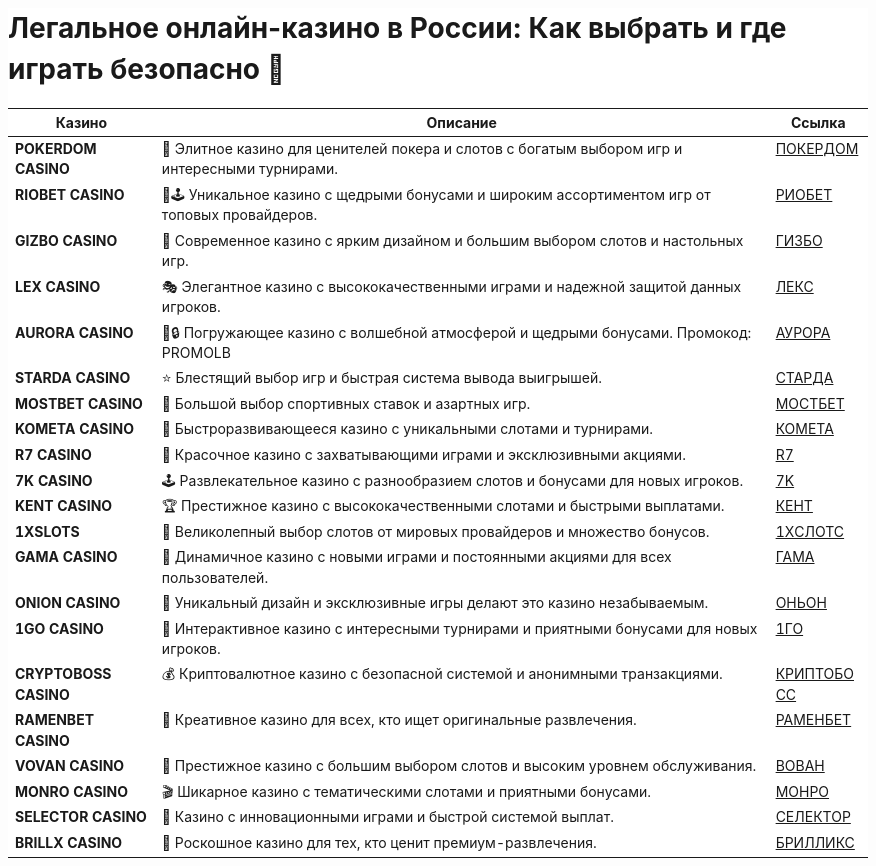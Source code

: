 # Легальное онлайн-казино в России: Как выбрать и где играть безопасно 🎰
| Казино                | Описание                                                                                       | Ссылка                                                                                                                                                           |
|-----------------------|------------------------------------------------------------------------------------------------|------------------------------------------------------------------------------------------------------------------------------------------------------------------|
| **POKERDOM CASINO**   | 🎰 Элитное казино для ценителей покера и слотов с богатым выбором игр и интересными турнирами. | [ПОКЕРДОМ](https://brandplay.link/Bxg7SC7H)                                                                               |
| **RIOBET CASINO**     | 🌟🕹️ Уникальное казино с щедрыми бонусами и широким ассортиментом игр от топовых провайдеров.  | [РИОБЕТ](https://brandplay.link/dtx89f2L)                                                                                 |
| **GIZBO CASINO**      | 🎲 Современное казино с ярким дизайном и большим выбором слотов и настольных игр.             | [ГИЗБО](https://gizbo-tea02.com/c8e962e89)                                                                               |
| **LEX CASINO**        | 🎭 Элегантное казино с высококачественными играми и надежной защитой данных игроков.           | [ЛЕКС](https://brandplay.link/2HFTmBc8)                                                                                   |
| **AURORA CASINO**     | 🌌🔒 Погружающее казино с волшебной атмосферой и щедрыми бонусами. Промокод: PROMOLB          | [АУРОРА](https://10trafic-stat2.com/click/668546566bcc6313411604c7/6766/15114/subaccount?promocode=PROMOLB)               |
| **STARDA CASINO**     | ⭐ Блестящий выбор игр и быстрая система вывода выигрышей.                                      | [СТАРДА](https://brandplay.link/cpFQbWKn)                                                                                 |
| **MOSTBET CASINO**    | 💸 Большой выбор спортивных ставок и азартных игр.                                             | [МОСТБЕТ](https://ktbtis024ifqfn0mst.com/beQs)                                                                            |
| **KOMETA CASINO**     | 🚀 Быстроразвивающееся казино с уникальными слотами и турнирами.                               | [КОМЕТА](https://brandplay.link/tLG15CCb)                                                                                 |
| **R7 CASINO**         | 🎉 Красочное казино с захватывающими играми и эксклюзивными акциями.                           | [R7](https://brandplay.link/zPmNmTWG)                                                                                     |
| **7K CASINO**         | 🕹️ Развлекательное казино с разнообразием слотов и бонусами для новых игроков.                | [7K](https://brandplay.link/dd46bNgD)                                                                                     |
| **KENT CASINO**       | 🏆 Престижное казино с высококачественными слотами и быстрыми выплатами.                       | [КЕНТ](https://brandplay.link/tj7BwCb4)                                                                                   |
| **1XSLOTS**           | 🎰 Великолепный выбор слотов от мировых провайдеров и множество бонусов.                       | [1XСЛОТС](https://brandplay.link/R4xfxqdm)                                                                                |
| **GAMA CASINO**       | 🎲 Динамичное казино с новыми играми и постоянными акциями для всех пользователей.             | [ГАМА](https://brandplay.link/zrZpLFTP)                                                                                   |
| **ONION CASINO**      | 🧅 Уникальный дизайн и эксклюзивные игры делают это казино незабываемым.                       | [ОНЬОН](https://obclk001-2d.top/click?offer_id=986&partner_id=10542&landing_id=1798&utm_medium=affiliate&sub_1=oncasino3) |
| **1GO CASINO**        | 🚗 Интерактивное казино с интересными турнирами и приятными бонусами для новых игроков.        | [1ГО](https://1go-ircp01.com/ce015f410)                                                                                   |
| **CRYPTOBOSS CASINO** | 💰 Криптовалютное казино с безопасной системой и анонимными транзакциями.                      | [КРИПТОБОСС](https://cryptobossc.online/d847bcfa9)                                                                        |
| **RAMENBET CASINO**   | 🍜 Креативное казино для всех, кто ищет оригинальные развлечения.                             | [РАМЕНБЕТ](https://get.saltyram.com/ru/registration?apkpop=0&partner=p24970p3296034p5526)                                 |
| **VOVAN CASINO**      | 🎩 Престижное казино с большим выбором слотов и высоким уровнем обслуживания.                  | [ВОВАН](https://vovan.site/d098ab058)                                                                                    |
| **MONRO CASINO**      | 🎬 Шикарное казино с тематическими слотами и приятными бонусами.                              | [МОНРО](https://mnr-ircp01.com/c3ce72a2c)                                                                                |
| **SELECTOR CASINO**   | 🎉 Казино с инновационными играми и быстрой системой выплат.                                  | [СЕЛЕКТОР](https://gosel.vc/SELVK)                                                                                       |
| **BRILLX CASINO**     | 💎 Роскошное казино для тех, кто ценит премиум-развлечения.                                   | [БРИЛЛИКС](https://brillx.uno/BRIVK)                                                                                     |